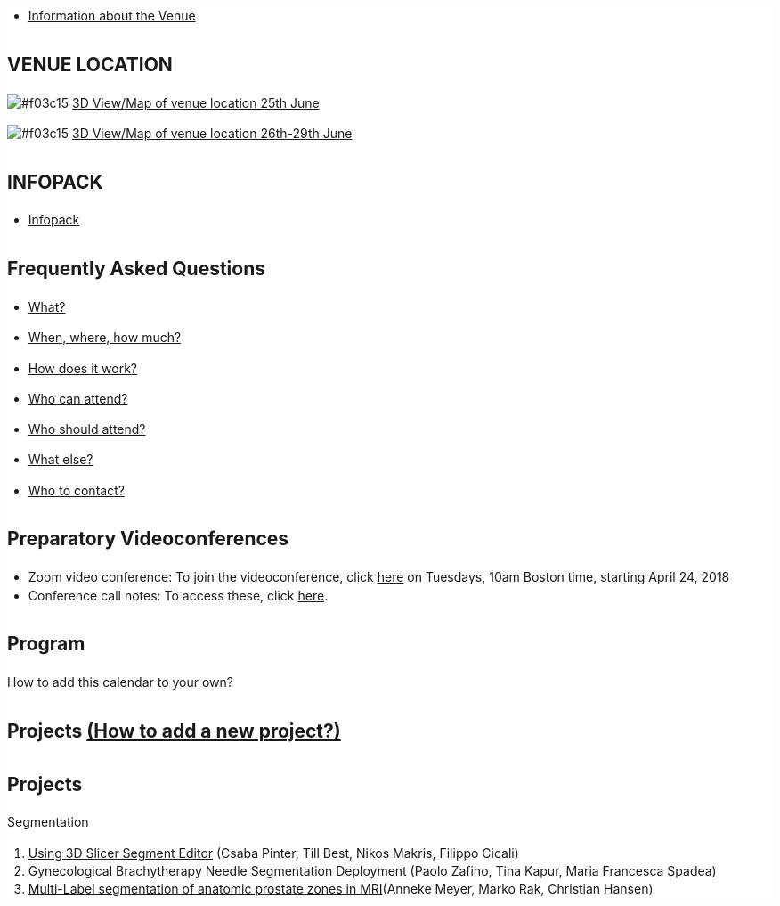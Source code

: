 
- [Information about the Venue](https://medtec4susdev.github.io/ProjectDemoProgressing/)

## **VENUE LOCATION** 

![#f03c15](https://placehold.it/15/f03c15/000000?text=+)    [3D View/Map of venue location 25th June](https://www.google.com/maps/place/AC+Hotel+Iberia+Las+Palmas/@28.1112024,-15.4139154,240a,35y,279.49h,55.22t/data=!3m1!1e3!4m7!3m6!1s0x0:0xd874c662b7a1c59a!5m1!1s2018-06-30!8m2!3d28.1120498!4d-15.4172581)

![#f03c15](https://placehold.it/15/f03c15/000000?text=+)    [3D View/Map of venue location 26th-29th June](https://bit.ly/2Hkm6Mi)

## INFOPACK

- [Infopack](https://github.com/NA-MIC/ProjectWeek/blob/master/PW28_2018_GranCanaria/Infopack%20-%20NAMIC%20SUMMER%20EVENT%202018.pdf)  

## Frequently Asked Questions

* [What?](../README.md#what)
* [When, where, how much?](../README.md#when-where-how-much)

* [How does it work?](../README.md#how-does-it-work)
* [Who can attend?](../README.md#who-can-attend)
* [Who should attend?](../README.md#who-should-attend)
* [What else?](../README.md#what-else)
* [Who to contact?](../README.md#who-to-contact)

## Preparatory Videoconferences

- Zoom video conference: To join the videoconference, click [here](https://zoom.us/j/920891732) on Tuesdays, 10am Boston time, starting April 24, 2018 
- Conference call notes: To access these, click [here](PreparatoryMeetingsNotes.md).

## Program
<iframe src="https://calendar.google.com/calendar/embed?src=kitware.com_sb07i171olac9aavh46ir495c4%40group.calendar.google.com&ctz=Atlantic%2FCanary&dates=20180625%2F20180629&hours=0800%2F2000&mode=WEEK" style="border: 0" width="800" height="600" frameborder="0" scrolling="no"></iframe>
How to add this calendar to your own?

## Projects [(How to add a new project?)](Projects/README.md)

## Projects

Segmentation

1. [Using 3D Slicer Segment Editor](Projects/SegmentEditor/README.md) (Csaba Pinter, Till Best, Nikos Makris, Filippo Cicali)
1. [Gynecological Brachytherapy Needle Segmentation Deployment](Projects/NeedleSegmentationDeployment/README.md) (Paolo Zafino, Tina Kapur, Maria Francesca Spadea)
1. [Multi-Label segmentation of anatomic prostate zones in MRI](Projects/ProstateZoneSegmentation/README.md)(Anneke Meyer, Marko Rak, Christian Hansen)
